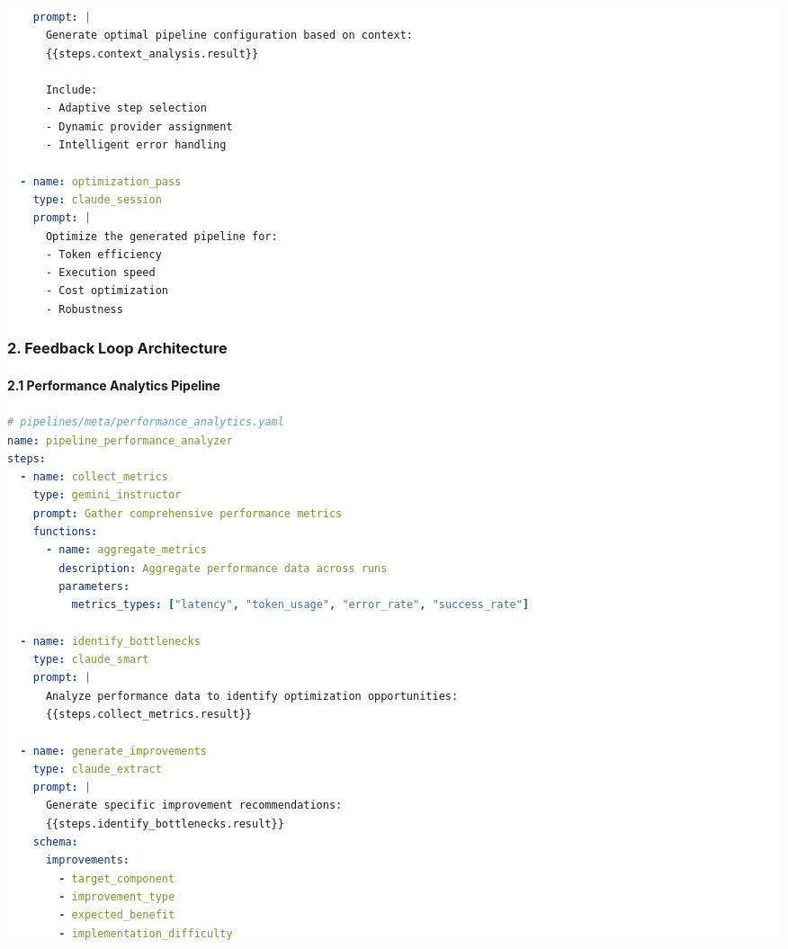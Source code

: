 ```yaml
    prompt: |
      Generate optimal pipeline configuration based on context:
      {{steps.context_analysis.result}}
      
      Include:
      - Adaptive step selection
      - Dynamic provider assignment
      - Intelligent error handling
      
  - name: optimization_pass
    type: claude_session
    prompt: |
      Optimize the generated pipeline for:
      - Token efficiency
      - Execution speed
      - Cost optimization
      - Robustness
```

### 2. Feedback Loop Architecture

#### 2.1 Performance Analytics Pipeline
```yaml
# pipelines/meta/performance_analytics.yaml
name: pipeline_performance_analyzer
steps:
  - name: collect_metrics
    type: gemini_instructor
    prompt: Gather comprehensive performance metrics
    functions:
      - name: aggregate_metrics
        description: Aggregate performance data across runs
        parameters:
          metrics_types: ["latency", "token_usage", "error_rate", "success_rate"]
          
  - name: identify_bottlenecks
    type: claude_smart
    prompt: |
      Analyze performance data to identify optimization opportunities:
      {{steps.collect_metrics.result}}
      
  - name: generate_improvements
    type: claude_extract
    prompt: |
      Generate specific improvement recommendations:
      {{steps.identify_bottlenecks.result}}
    schema:
      improvements:
        - target_component
        - improvement_type
        - expected_benefit
        - implementation_difficulty
```
